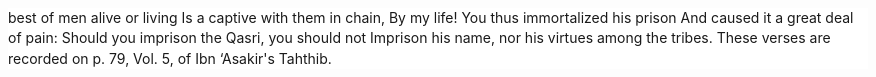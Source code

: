 best of men alive or living Is a captive with them in chain, By my life!
You thus immortalized his prison And caused it a great deal of pain:
Should you imprison the Qasri, you should not Imprison his name, nor his
virtues among the tribes. These verses are recorded on p. 79, Vol. 5, of
Ibn ‘Asakir's Tahthib.

[^9]: Ibn Nama, Al-Luhuf, p. 31.

[^10]: al-Khawarizmi, Maqtal al-Husayn, Vol. 1, p. 213.

[^11]: Sayyid Kaďim Ibn Qasim al-Rashti al-Ha’iri (d. 1259 A.H./1843
A.D.), Asrar al-Shahada, p. 259

[^12]: Ibn Nama, Muthir al-Ahzan, p. 18.

[^13]: al-Khawarizmi, Maqtal al-Husayn, Vol. 1, p. 312. Also Al-Luhuf
(by Ibn Tawus).

[^14]: It is also called “bahr jurgan” [the sea of jurgan] , that is,
the Georgian Sea, “bahr al-baskoon,” the Basque Sea, Tabaristan Sea,
“bahr al-daylam,” “bahr jilan,”, “bahr shirwan,” “bahr Baku,” and “bahr
saraee.” Islam reached the Caspian on a large scale during the early 9th
century A.D. N. Tr.

[^15]: al-Turayhi, Al-Muntakhab, p. 301. On p. 266, Vol. 2, of Tarikh
al-Khamis, where [first caliph] Abu Bakr's sons are discussed, the
author says, “Mu’awiyah Ibn Khadij ordered Muhammad Ibn Abu Bakr to be
dragged on the highway, and that the dragging party should pass by the
house of ‘Amr Ibn al-As, knowing how much the latter hated to see
Muhammad Ibn Abu Bakr killed. Then he ordered his corpse to be buried. A
donkey was stuffed with the corpse, then it was set on fire...” On p.
153, Vol. 11, of Ibn al-Athir's book Al-Kamil, where the events of the
year 555 A.H./1160 A.D. are discussed, citing Muruj al-Thahab, the
author says, “When Zahir ad-Din Ibn al-Attar was killed, an order was
issued to tie his penis with a rope and to drag the body on the streets;
an ink-pot was placed in one of his hands, and a pen was placed in the
other, so people were shouting, ‘Mawlana! Please sign for us!'” On p. 12
of Midmar al-Haqa'iq by Muhammad Ibn Taqi al-Ayyubi, governor of (the
Syrian town of) Hama, it is written that, “Certain individuals cut his
[Zahir’s] ear off on Thul-Qi’da 15, 575 A.H. (April 19, 1180 A.D).”
[Islam prohibits mutilating or burning corpses, be they the corpses of
Muslims or of non-Muslims.]

[^16]: Ibn Shahr Ashub, Manaqib, Vol. 2, p. 21. Al-Khawarizmi, Maqtal
al-Husayn, Vol. 1, p. 215. Such a heinous action is not committed except
by one who reneges from the Islamic creed and whose heart does not
contain one iota of mercy or compassion. Al-Hajjaj had likewise done to
the corpse of [the sahabi] ‘Abdullah Ibn al-Zubayr as we read on p. 268,
Vol. 5, of al-Balathiri's book Ansab al-Ashraf, and on p. 481 of Ibn
Habib's book Al-Mahbar. On p. 116 of Ibn al-’Arabi's book Mukhtasar
Tarikh al-Duwal, we read the following: “Nero, the king [of ancient
Rome], killed two disciples of Christ then crucified them upside-down.”
In Hayat al-Haywan, we are told that Ibrahim al-Fazari was found guilty
of committing many heinous deeds such as ridiculing belief in Allah and
in the prophets, so the faqihs decreed that he, too, should be killed
then crucified upside down. His corpse was taken down then burnt. On p.
481 of Al-Mahbar (Hayderabad edition), it is stated that al-Hajjaj Ibn
Yousuf al-Thaqafi crucified the corpse of Abdullah Ibn al-Zubayr in
Mecca upside down.

[^17]: al-Tabari, Tarikh, Vol. 1, p. 214.

[^18]: ’Abdullah Nur-Allah al-Bahrani, Maqtal al-’Awalim, p. 66. Ibn
‘Asakir, Tarikh, Vol. 1, p. 332.

[^19]: al-Khawarizmi, Maqtal al-Husayn, Vol. 1, p. 215.


[^1]: On p. 126, Vol. 4, of Ibn al-Athir's book Al-Kamil, in the
[^2]: al-Shaikh al-Mufid, Al-Irshad.
[^3]: al-Tabari, Tarikh, Vol. 6, p. 212. According to al-Mufid, ‘Amr Ibn
[^4]: Ibn Tawus, Al-Luhuf, p. 30. al-Tabari, Tarikh, Vol. 6, p. 212.
[^5]: al-Turayhi, Al-Muntakhab, p. 300.
[^6]: Ibn Nama, Muthir al-Ahzan, p. 17. Al-Khawarizmi, Maqtal al-Husayn,
[^7]: On p. 241 of al-Dinawari’s book Al-Akhbar al-Tiwal, his debt was a
[^8]: al-Mufid, Al-Irshad. al-Tabari, Tarikh, Vol. 6, p. 212. This
[^20]: These poetry lines are excerpted from a poem by Sayyid Baqir